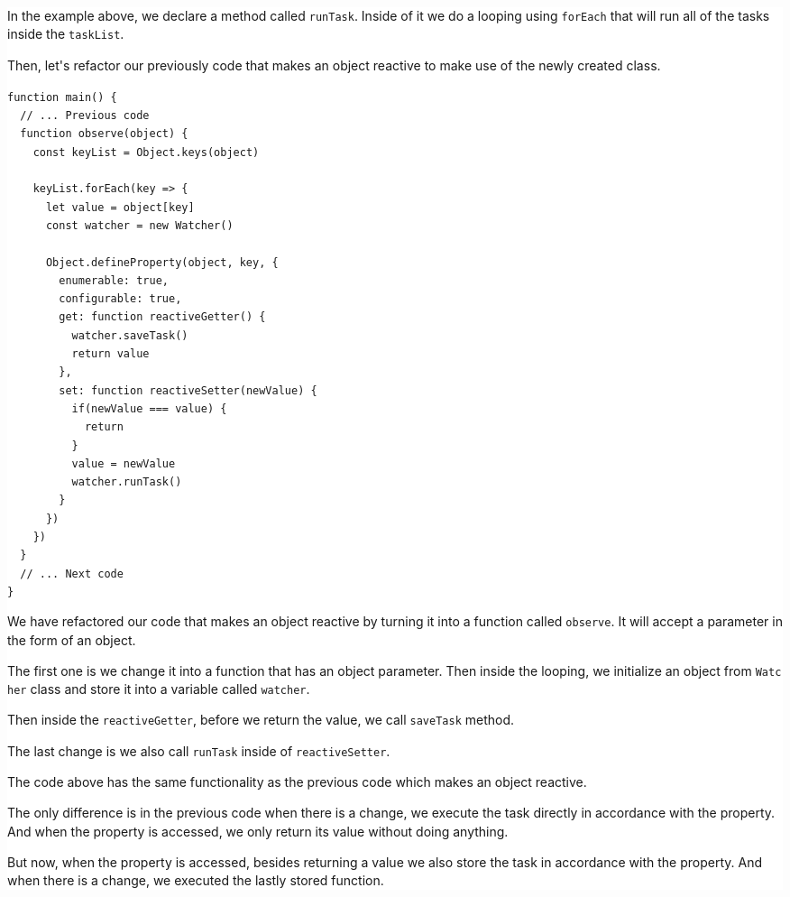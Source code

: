 In the example above, we declare a method called `runTask`. Inside of it we do a looping using `forEach` that will run all of the tasks inside the `taskList`.

Then, let's refactor our previously code that makes an object reactive to make use of the newly created class.

```js{3,8,14,22}
function main() {
  // ... Previous code
  function observe(object) {
    const keyList = Object.keys(object)

    keyList.forEach(key => {
      let value = object[key]
      const watcher = new Watcher()

      Object.defineProperty(object, key, {
        enumerable: true,
        configurable: true,
        get: function reactiveGetter() {
          watcher.saveTask()
          return value
        },
        set: function reactiveSetter(newValue) {
          if(newValue === value) {
            return
          }
          value = newValue
          watcher.runTask()
        }
      })
    })
  }
  // ... Next code
}
```

We have refactored our code that makes an object reactive by turning it into a function called `observe`. It will accept a parameter in the form of an object.

The first one is we change it into a function that has an object parameter. Then inside the looping, we initialize an object from `Watcher` class and store it into a variable called `watcher`.

Then inside the `reactiveGetter`, before we return the value, we call `saveTask` method.

The last change is we also call `runTask` inside of `reactiveSetter`.

The code above has the same functionality as the previous code which makes an object reactive.

The only difference is in the previous code when there is a change, we execute the task directly in accordance with the property. And when the property is accessed, we only return its value without doing anything.

But now, when the property is accessed, besides returning a value we also store the task in accordance with the property. And when there is a change, we executed the lastly stored function.
